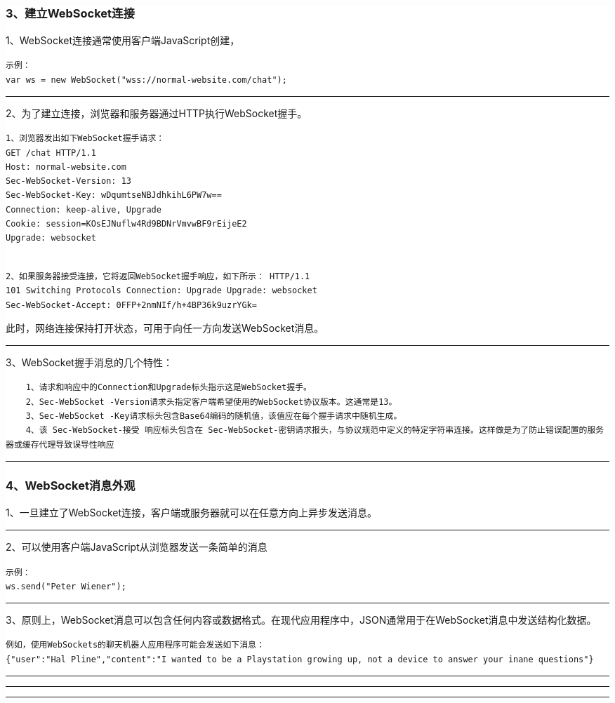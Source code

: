 
> 
<h3>3、建立WebSocket连接</h3>
1、WebSocket连接通常使用客户端JavaScript创建，
<pre><code>示例：
var ws = new WebSocket("wss://normal-website.com/chat");</code></pre>
<hr/>
2、为了建立连接，浏览器和服务器通过HTTP执行WebSocket握手。
<pre><code>1、浏览器发出如下WebSocket握手请求：
GET /chat HTTP/1.1
Host: normal-website.com
Sec-WebSocket-Version: 13
Sec-WebSocket-Key: wDqumtseNBJdhkihL6PW7w==
Connection: keep-alive, Upgrade
Cookie: session=KOsEJNuflw4Rd9BDNrVmvwBF9rEijeE2
Upgrade: websocket

2、如果服务器接受连接，它将返回WebSocket握手响应，如下所示：
HTTP/1.1 101 Switching Protocols
Connection: Upgrade
Upgrade: websocket
Sec-WebSocket-Accept: 0FFP+2nmNIf/h+4BP36k9uzrYGk=</code></pre>
此时，网络连接保持打开状态，可用于向任一方向发送WebSocket消息。 
<hr/>
3、WebSocket握手消息的几个特性：
<pre><code>    1、请求和响应中的Connection和Upgrade标头指示这是WebSocket握手。
    2、Sec-WebSocket -Version请求头指定客户端希望使用的WebSocket协议版本。这通常是13。
    3、Sec-WebSocket -Key请求标头包含Base64编码的随机值，该值应在每个握手请求中随机生成。
    4、该 Sec-WebSocket-接受 响应标头包含在 Sec-WebSocket-密钥请求报头，与协议规范中定义的特定字符串连接。这样做是为了防止错误配置的服务器或缓存代理导致误导性响应</code></pre>



---


> 
<h3>4、WebSocket消息外观</h3>
1、一旦建立了WebSocket连接，客户端或服务器就可以在任意方向上异步发送消息。
<hr/>
2、可以使用客户端JavaScript从浏览器发送一条简单的消息
<pre><code>示例：
ws.send("Peter Wiener");</code></pre>
<hr/>
3、原则上，WebSocket消息可以包含任何内容或数据格式。在现代应用程序中，JSON通常用于在WebSocket消息中发送结构化数据。
<pre><code>例如，使用WebSockets的聊天机器人应用程序可能会发送如下消息：
{"user":"Hal Pline","content":"I wanted to be a Playstation growing up, not a device to answer your inane questions"}</code></pre>


---


---


---